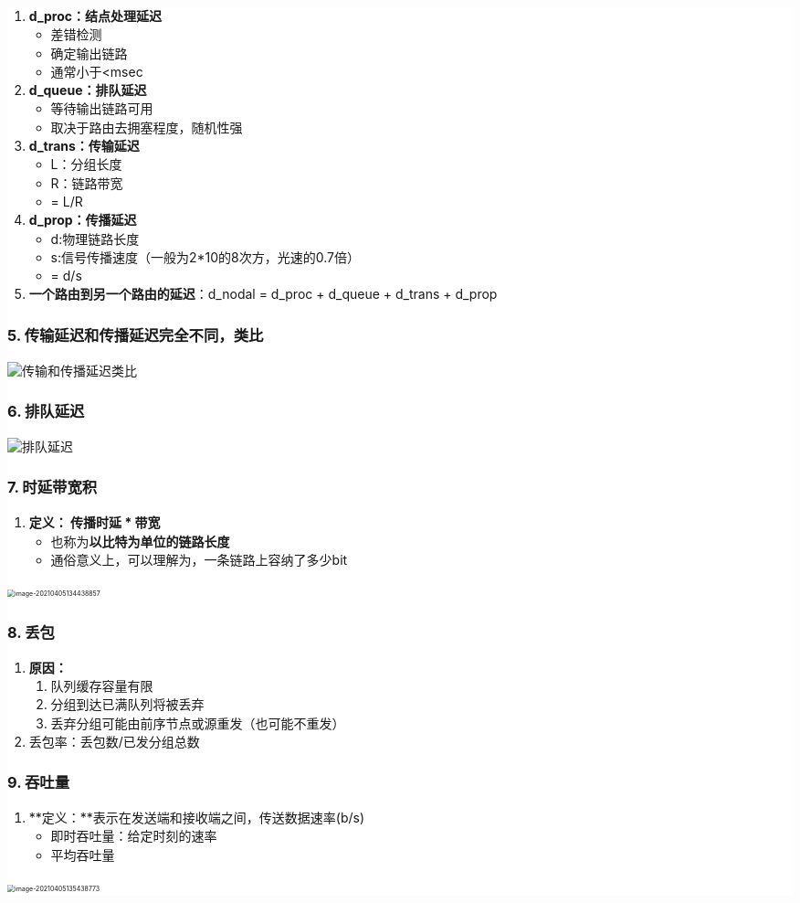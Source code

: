 1. **d_proc：结点处理延迟**
   - 差错检测
   - 确定输出链路
   - 通常小于<msec
2. **d_queue：排队延迟**
   - 等待输出链路可用
   - 取决于路由去拥塞程度，随机性强
3. **d_trans：传输延迟**
   - L：分组长度
   - R：链路带宽
   - = L/R
4. **d_prop：传播延迟**
   - d:物理链路长度
   - s:信号传播速度（一般为2*10的8次方，光速的0.7倍）
   - = d/s
5. **一个路由到另一个路由的延迟**：d_nodal = d_proc + d_queue + d_trans + d_prop



### 5. 传输延迟和传播延迟完全不同，类比

![传输和传播延迟类比](D:\Desktop\Markdown\mocc计算机网络\传输和传播延迟类比.png)





### 6. 排队延迟

![排队延迟](D:\Desktop\Markdown\mocc计算机网络\排队延迟.png)

### 7. 时延带宽积

1. **定义： 传播时延 * 带宽**
   - 也称为**以比特为单位的链路长度**
   - 通俗意义上，可以理解为，一条链路上容纳了多少bit

<img src="D:\Desktop\Markdown\mocc计算机网络\时延带宽积.png" alt="image-20210405134438857" style="zoom:50%;" />

### 8. 丢包

1. **原因：**
   1. 队列缓存容量有限
   2. 分组到达已满队列将被丢弃
   3. 丢弃分组可能由前序节点或源重发（也可能不重发）
2. 丢包率：丢包数/已发分组总数

### 9. 吞吐量

1. **定义：**表示在发送端和接收端之间，传送数据速率(b/s)
   - 即时吞吐量：给定时刻的速率
   - 平均吞吐量

<img src="D:\Desktop\Markdown\mocc计算机网络\吞吐量1.png" alt="image-20210405135438773" style="zoom:50%;" />
